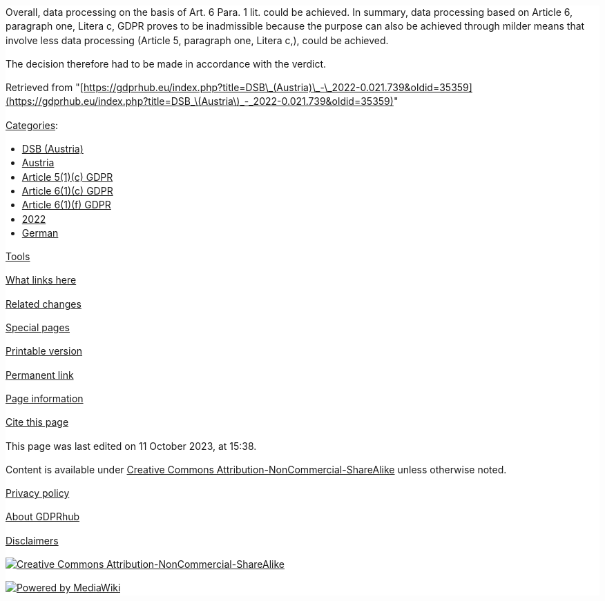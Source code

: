Overall, data processing on the basis of Art. 6 Para. 1 lit. could be achieved. In summary, data processing based on Article 6, paragraph one, Litera c, GDPR proves to be inadmissible because the purpose can also be achieved through milder means that involve less data processing (Article 5, paragraph one, Litera c,), could be achieved.

The decision therefore had to be made in accordance with the verdict.

Retrieved from "[https://gdprhub.eu/index.php?title=DSB\_(Austria)\_-\_2022-0.021.739&oldid=35359](https://gdprhub.eu/index.php?title=DSB_\(Austria\)_-_2022-0.021.739&oldid=35359)"

[Categories](/index.php?title=Special:Categories "Special:Categories"):

*   [DSB (Austria)](/index.php?title=Category:DSB_\(Austria\) "Category:DSB (Austria)")
*   [Austria](/index.php?title=Category:Austria "Category:Austria")
*   [Article 5(1)(c) GDPR](/index.php?title=Category:Article_5\(1\)\(c\)_GDPR "Category:Article 5(1)(c) GDPR")
*   [Article 6(1)(c) GDPR](/index.php?title=Category:Article_6\(1\)\(c\)_GDPR "Category:Article 6(1)(c) GDPR")
*   [Article 6(1)(f) GDPR](/index.php?title=Category:Article_6\(1\)\(f\)_GDPR "Category:Article 6(1)(f) GDPR")
*   [2022](/index.php?title=Category:2022 "Category:2022")
*   [German](/index.php?title=Category:German "Category:German")

[Tools](#)

[What links here](/index.php?title=Special:WhatLinksHere/DSB_\(Austria\)_-_2022-0.021.739 "A list of all wiki pages that link here [j]")

[Related changes](/index.php?title=Special:RecentChangesLinked/DSB_\(Austria\)_-_2022-0.021.739 "Recent changes in pages linked from this page [k]")

[Special pages](/index.php?title=Special:SpecialPages "A list of all special pages [q]")

[Printable version](javascript:print\(\); "Printable version of this page [p]")

[Permanent link](/index.php?title=DSB_\(Austria\)_-_2022-0.021.739&oldid=35359 "Permanent link to this revision of this page")

[Page information](/index.php?title=DSB_\(Austria\)_-_2022-0.021.739&action=info "More information about this page")

[Cite this page](/index.php?title=Special:CiteThisPage&page=DSB_%28Austria%29_-_2022-0.021.739&id=35359&wpFormIdentifier=titleform "Information on how to cite this page")

This page was last edited on 11 October 2023, at 15:38.

Content is available under [Creative Commons Attribution-NonCommercial-ShareAlike](https://creativecommons.org/licenses/by-nc-sa/4.0/) unless otherwise noted.

[Privacy policy](/index.php?title=GDPRhub:Privacy_policy)

[About GDPRhub](/index.php?title=GDPRhub:About)

[Disclaimers](/index.php?title=GDPRhub:General_disclaimer)

[![Creative Commons Attribution-NonCommercial-ShareAlike](/resources/assets/licenses/cc-by-nc-sa.png)](https://creativecommons.org/licenses/by-nc-sa/4.0/)

[![Powered by MediaWiki](/resources/assets/poweredby_mediawiki_88x31.png)](https://www.mediawiki.org/)
